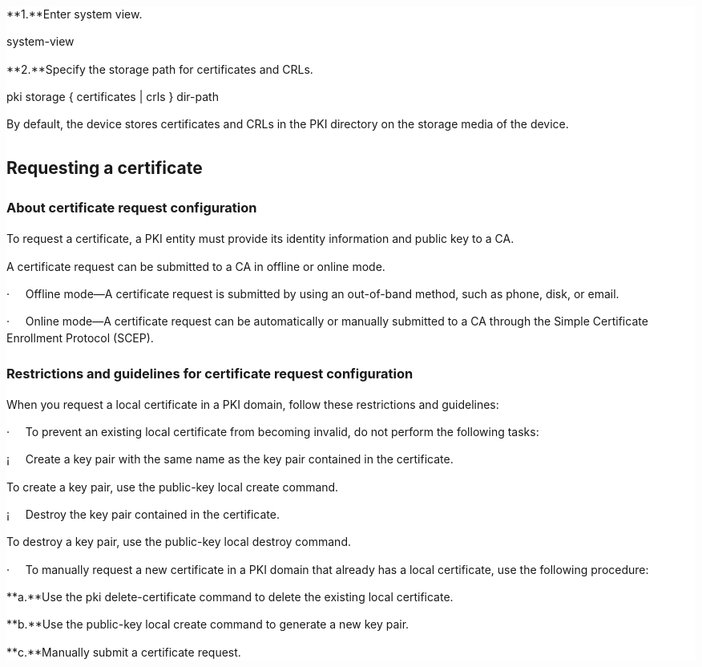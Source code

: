 **1\.**Enter system view.

system-view

**2\.**Specify the storage path for certificates
and CRLs.

pki storage { certificates \| crls } dir-path

By default, the device stores
certificates and CRLs in the PKI directory on the storage media of the device.

## Requesting a certificate

### About certificate request configuration

To request a certificate, a PKI entity must
provide its identity information and public key to a CA.

A certificate request can be submitted to a
CA in offline or online mode.

·     Offline mode—A certificate request is submitted by using an out-of-band method,
such as phone, disk, or email.

·     Online mode—A certificate request can be automatically or manually submitted to
a CA through the Simple Certificate Enrollment Protocol (SCEP).

### Restrictions and guidelines for certificate request configuration

When you request a local certificate in a
PKI domain, follow these restrictions and guidelines:

·     To prevent an existing local certificate from
becoming invalid, do not perform the following tasks:

¡     Create
a key pair with the same name as the key pair contained in the certificate.

To create a key pair, use the public-key
local create command.

¡     Destroy
the key pair contained in the certificate.

To destroy a key pair, use the public-key
local destroy command.

·     To manually request a new certificate in a PKI
domain that already has a local certificate, use the following procedure: 

**a.**Use the pki delete-certificate command to delete the existing local certificate.

**b.**Use the public-key local create command to generate a new key pair.

**c.**Manually submit a certificate request.
